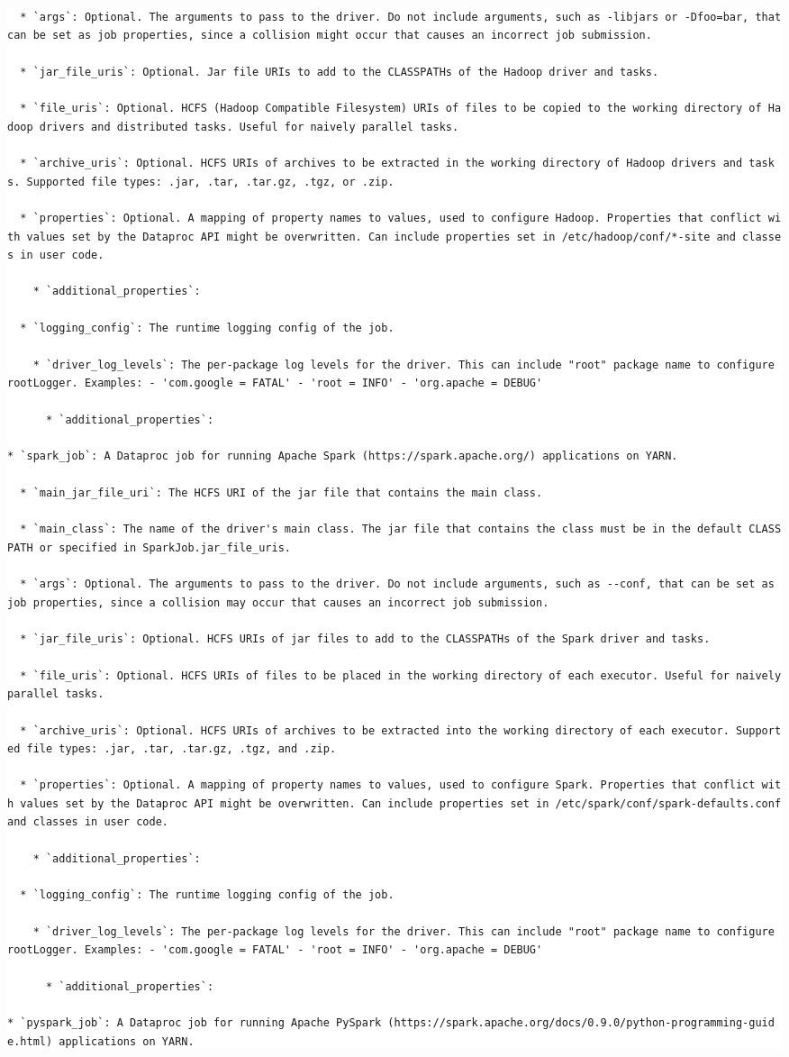       * `args`: Optional. The arguments to pass to the driver. Do not include arguments, such as -libjars or -Dfoo=bar, that can be set as job properties, since a collision might occur that causes an incorrect job submission.

      * `jar_file_uris`: Optional. Jar file URIs to add to the CLASSPATHs of the Hadoop driver and tasks.

      * `file_uris`: Optional. HCFS (Hadoop Compatible Filesystem) URIs of files to be copied to the working directory of Hadoop drivers and distributed tasks. Useful for naively parallel tasks.

      * `archive_uris`: Optional. HCFS URIs of archives to be extracted in the working directory of Hadoop drivers and tasks. Supported file types: .jar, .tar, .tar.gz, .tgz, or .zip.

      * `properties`: Optional. A mapping of property names to values, used to configure Hadoop. Properties that conflict with values set by the Dataproc API might be overwritten. Can include properties set in /etc/hadoop/conf/*-site and classes in user code.

        * `additional_properties`:

      * `logging_config`: The runtime logging config of the job.

        * `driver_log_levels`: The per-package log levels for the driver. This can include "root" package name to configure rootLogger. Examples: - 'com.google = FATAL' - 'root = INFO' - 'org.apache = DEBUG'

          * `additional_properties`:

    * `spark_job`: A Dataproc job for running Apache Spark (https://spark.apache.org/) applications on YARN.

      * `main_jar_file_uri`: The HCFS URI of the jar file that contains the main class.

      * `main_class`: The name of the driver's main class. The jar file that contains the class must be in the default CLASSPATH or specified in SparkJob.jar_file_uris.

      * `args`: Optional. The arguments to pass to the driver. Do not include arguments, such as --conf, that can be set as job properties, since a collision may occur that causes an incorrect job submission.

      * `jar_file_uris`: Optional. HCFS URIs of jar files to add to the CLASSPATHs of the Spark driver and tasks.

      * `file_uris`: Optional. HCFS URIs of files to be placed in the working directory of each executor. Useful for naively parallel tasks.

      * `archive_uris`: Optional. HCFS URIs of archives to be extracted into the working directory of each executor. Supported file types: .jar, .tar, .tar.gz, .tgz, and .zip.

      * `properties`: Optional. A mapping of property names to values, used to configure Spark. Properties that conflict with values set by the Dataproc API might be overwritten. Can include properties set in /etc/spark/conf/spark-defaults.conf and classes in user code.

        * `additional_properties`:

      * `logging_config`: The runtime logging config of the job.

        * `driver_log_levels`: The per-package log levels for the driver. This can include "root" package name to configure rootLogger. Examples: - 'com.google = FATAL' - 'root = INFO' - 'org.apache = DEBUG'

          * `additional_properties`:

    * `pyspark_job`: A Dataproc job for running Apache PySpark (https://spark.apache.org/docs/0.9.0/python-programming-guide.html) applications on YARN.
